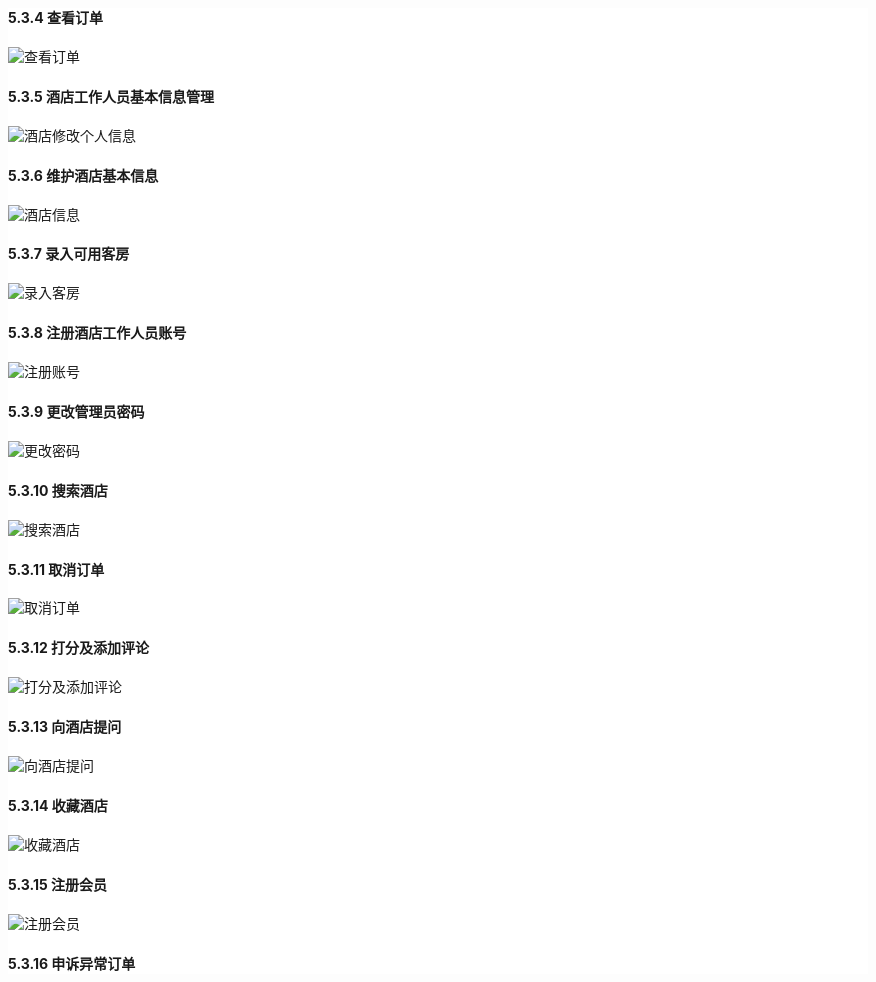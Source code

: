 #### 5.3.4 查看订单

![查看订单](https://lemonzzy.oss-cn-hangzhou.aliyuncs.com/img/查看订单-流程.jpg)

#### 5.3.5 酒店工作人员基本信息管理

![酒店修改个人信息](https://lemonzzy.oss-cn-hangzhou.aliyuncs.com/img/酒店工作人员修改个人信息-状态图.png)

#### 5.3.6 维护酒店基本信息

![酒店信息](https://lemonzzy.oss-cn-hangzhou.aliyuncs.com/img/工作人员酒店信息状态.jpg)

#### 5.3.7 录入可用客房

![录入客房](https://lemonzzy.oss-cn-hangzhou.aliyuncs.com/img/工作人员录入客房状态.jpg)

#### 5.3.8 注册酒店工作人员账号

![注册账号](https://lemonzzy.oss-cn-hangzhou.aliyuncs.com/img/注册状态图.png)

#### 5.3.9 更改管理员密码

![更改密码](https://lemonzzy.oss-cn-hangzhou.aliyuncs.com/img/修改密码状态图.png)

#### 5.3.10 搜索酒店

![搜索酒店](https://lemonzzy.oss-cn-hangzhou.aliyuncs.com/img/搜索酒店-1593277807349.png)

#### 5.3.11 取消订单

![取消订单](https://lemonzzy.oss-cn-hangzhou.aliyuncs.com/img/取消订单-1593277816500.png)

#### 5.3.12 打分及添加评论

![打分及添加评论](https://lemonzzy.oss-cn-hangzhou.aliyuncs.com/img/打分及添加评论.png)

#### 5.3.13 向酒店提问

![向酒店提问](https://lemonzzy.oss-cn-hangzhou.aliyuncs.com/img/向酒店提问-1593277830169.png)

#### 5.3.14 收藏酒店

![收藏酒店](https://lemonzzy.oss-cn-hangzhou.aliyuncs.com/img/收藏酒店-1593277836299.png)

#### 5.3.15 注册会员

![注册会员](https://lemonzzy.oss-cn-hangzhou.aliyuncs.com/img/注册会员-1593277842584.png)

#### 5.3.16 申诉异常订单
